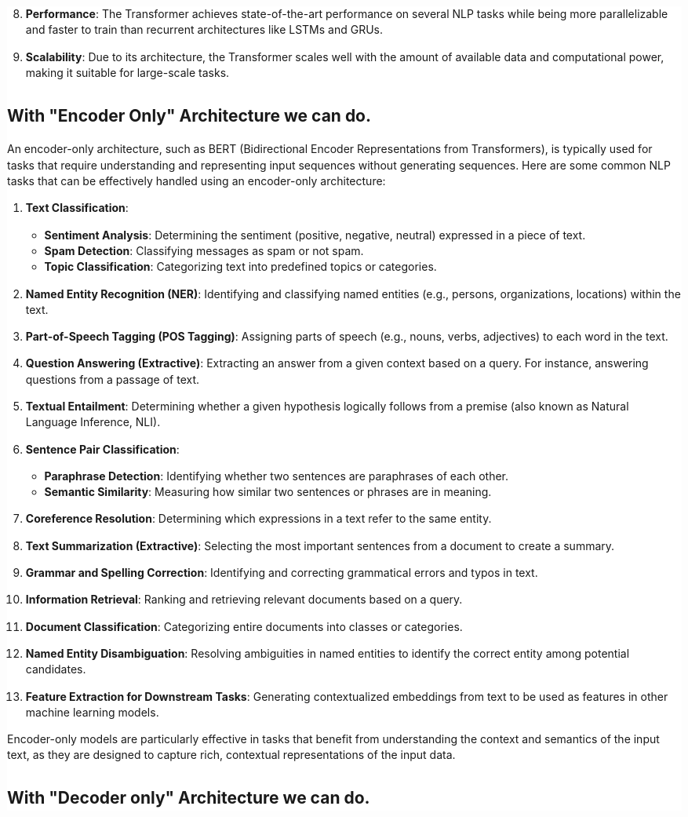 8. **Performance**: The Transformer achieves state-of-the-art performance on several NLP tasks while being more parallelizable and faster to train than recurrent architectures like LSTMs and GRUs.

9. **Scalability**: Due to its architecture, the Transformer scales well with the amount of available data and computational power, making it suitable for large-scale tasks.

## With "Encoder Only" Architecture we can do.
An encoder-only architecture, such as BERT (Bidirectional Encoder Representations from Transformers), is typically used for tasks that require understanding and representing input sequences without generating sequences. Here are some common NLP tasks that can be effectively handled using an encoder-only architecture:

1. **Text Classification**:
   - **Sentiment Analysis**: Determining the sentiment (positive, negative, neutral) expressed in a piece of text.
   - **Spam Detection**: Classifying messages as spam or not spam.
   - **Topic Classification**: Categorizing text into predefined topics or categories.

2. **Named Entity Recognition (NER)**: Identifying and classifying named entities (e.g., persons, organizations, locations) within the text.

3. **Part-of-Speech Tagging (POS Tagging)**: Assigning parts of speech (e.g., nouns, verbs, adjectives) to each word in the text.

4. **Question Answering (Extractive)**: Extracting an answer from a given context based on a query. For instance, answering questions from a passage of text.

5. **Textual Entailment**: Determining whether a given hypothesis logically follows from a premise (also known as Natural Language Inference, NLI).

6. **Sentence Pair Classification**:
   - **Paraphrase Detection**: Identifying whether two sentences are paraphrases of each other.
   - **Semantic Similarity**: Measuring how similar two sentences or phrases are in meaning.

7. **Coreference Resolution**: Determining which expressions in a text refer to the same entity.

8. **Text Summarization (Extractive)**: Selecting the most important sentences from a document to create a summary.

9. **Grammar and Spelling Correction**: Identifying and correcting grammatical errors and typos in text.

10. **Information Retrieval**: Ranking and retrieving relevant documents based on a query.

11. **Document Classification**: Categorizing entire documents into classes or categories.

12. **Named Entity Disambiguation**: Resolving ambiguities in named entities to identify the correct entity among potential candidates.

13. **Feature Extraction for Downstream Tasks**: Generating contextualized embeddings from text to be used as features in other machine learning models.

Encoder-only models are particularly effective in tasks that benefit from understanding the context and semantics of the input text, as they are designed to capture rich, contextual representations of the input data.

## With "Decoder only" Architecture we can do.
